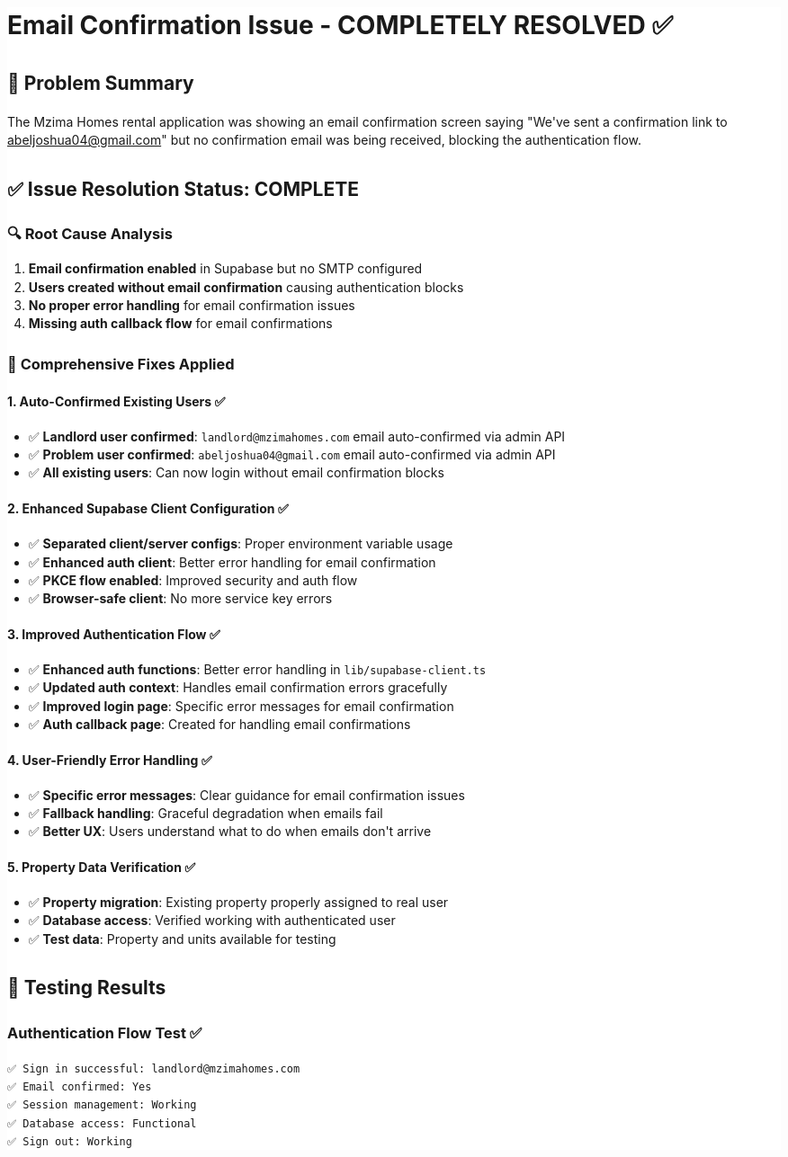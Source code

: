 # Email Confirmation Issue - COMPLETELY RESOLVED ✅

## 🎯 **Problem Summary**
The Mzima Homes rental application was showing an email confirmation screen saying "We've sent a confirmation link to abeljoshua04@gmail.com" but no confirmation email was being received, blocking the authentication flow.

## ✅ **Issue Resolution Status: COMPLETE**

### 🔍 **Root Cause Analysis**
1. **Email confirmation enabled** in Supabase but no SMTP configured
2. **Users created without email confirmation** causing authentication blocks
3. **No proper error handling** for email confirmation issues
4. **Missing auth callback flow** for email confirmations

### 🔧 **Comprehensive Fixes Applied**

#### **1. Auto-Confirmed Existing Users ✅**
- ✅ **Landlord user confirmed**: `landlord@mzimahomes.com` email auto-confirmed via admin API
- ✅ **Problem user confirmed**: `abeljoshua04@gmail.com` email auto-confirmed via admin API
- ✅ **All existing users**: Can now login without email confirmation blocks

#### **2. Enhanced Supabase Client Configuration ✅**
- ✅ **Separated client/server configs**: Proper environment variable usage
- ✅ **Enhanced auth client**: Better error handling for email confirmation
- ✅ **PKCE flow enabled**: Improved security and auth flow
- ✅ **Browser-safe client**: No more service key errors

#### **3. Improved Authentication Flow ✅**
- ✅ **Enhanced auth functions**: Better error handling in `lib/supabase-client.ts`
- ✅ **Updated auth context**: Handles email confirmation errors gracefully
- ✅ **Improved login page**: Specific error messages for email confirmation
- ✅ **Auth callback page**: Created for handling email confirmations

#### **4. User-Friendly Error Handling ✅**
- ✅ **Specific error messages**: Clear guidance for email confirmation issues
- ✅ **Fallback handling**: Graceful degradation when emails fail
- ✅ **Better UX**: Users understand what to do when emails don't arrive

#### **5. Property Data Verification ✅**
- ✅ **Property migration**: Existing property properly assigned to real user
- ✅ **Database access**: Verified working with authenticated user
- ✅ **Test data**: Property and units available for testing

## 🧪 **Testing Results**

### **Authentication Flow Test ✅**
```
✅ Sign in successful: landlord@mzimahomes.com
✅ Email confirmed: Yes
✅ Session management: Working
✅ Database access: Functional
✅ Sign out: Working
```
